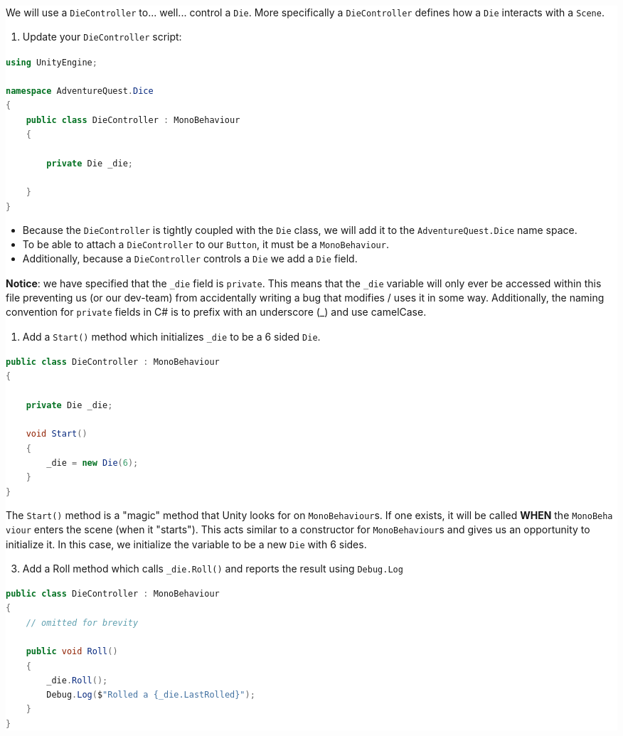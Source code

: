 We will use a `DieController` to... well... control a `Die`. More specifically a
`DieController` defines how a `Die` interacts with a `Scene`. 

1. Update your `DieController` script:

```csharp
using UnityEngine;

namespace AdventureQuest.Dice
{
    public class DieController : MonoBehaviour
    {

        private Die _die;

    }
}
```

* Because the `DieController` is tightly coupled with the `Die` class, we will
  add it to the `AdventureQuest.Dice` name space.
* To be able to attach a `DieController` to our `Button`, it must be a `MonoBehaviour`.
* Additionally, because a `DieController` controls a `Die` we add a `Die`
  field. 
  
**Notice**: we have specified that the `_die` field is `private`. This means
that the `_die` variable will only ever be accessed within this file preventing
us (or our dev-team) from accidentally writing a bug that modifies / uses it in
some way. Additionally, the naming convention for `private` fields in C# is to
prefix with an underscore (_) and use camelCase.

1. Add a `Start()` method which initializes `_die` to be a 6 sided `Die`.

```csharp
public class DieController : MonoBehaviour
{

    private Die _die;
    
    void Start()
    {
        _die = new Die(6);
    }
}
```

The `Start()` method is a "magic" method that Unity looks for on
`MonoBehaviour`s. If one exists, it will be called **WHEN** the `MonoBehaviour`
enters the scene (when it "starts"). This acts similar to a constructor for
`MonoBehaviour`s and gives us an opportunity to initialize it. In this case,
we initialize the variable to be a new `Die` with 6 sides.

3. Add a Roll method which calls `_die.Roll()` and reports the result using `Debug.Log`

```csharp
public class DieController : MonoBehaviour
{
    // omitted for brevity
    
    public void Roll()
    {
        _die.Roll();
        Debug.Log($"Rolled a {_die.LastRolled}");
    }
}
```

